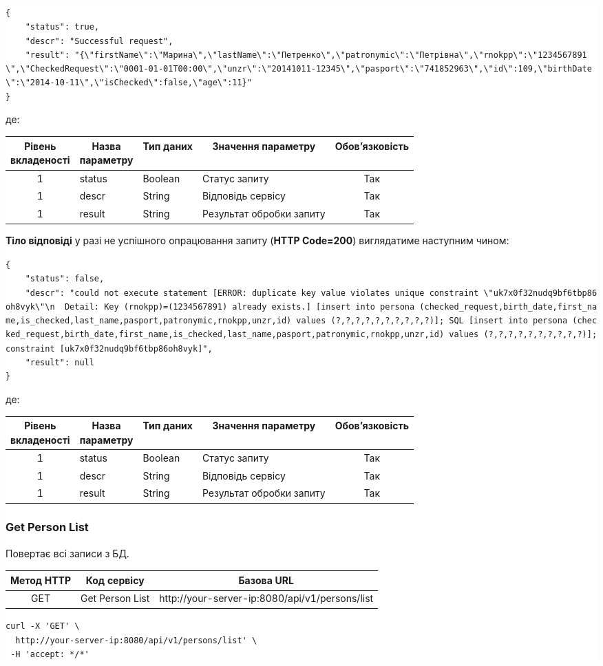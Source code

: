 ```
{
    "status": true,
    "descr": "Successful request",
    "result": "{\"firstName\":\"Марина\",\"lastName\":\"Петренко\",\"patronymic\":\"Петрівна\",\"rnokpp\":\"1234567891\",\"CheckedRequest\":\"0001-01-01T00:00\",\"unzr\":\"20141011-12345\",\"pasport\":\"741852963\",\"id\":109,\"birthDate\":\"2014-10-11\",\"isChecked\":false,\"age\":11}"
}
```

де:

| Рівень <br/> вкладеності | Назва <br/>параметру | Тип даних   | Значення параметру       | Обов’язковість |
|:------------------------:|----------------------|-------------|--------------------------|:--------------:|
|            1             | status               | Boolean     | Статус запиту            |      Так       |
|            1             | descr                | String      | Відповідь сервісу        |      Так       |
|            1             | result               | String      | Результат обробки запиту |      Так       |

**Тіло відповіді** у разі не успішного опрацювання запиту (**HTTP Code=200**) виглядатиме наступним чином:

```
{
    "status": false,
    "descr": "could not execute statement [ERROR: duplicate key value violates unique constraint \"uk7x0f32nudq9bf6tbp86oh8vyk\"\n  Detail: Key (rnokpp)=(1234567891) already exists.] [insert into persona (checked_request,birth_date,first_name,is_checked,last_name,pasport,patronymic,rnokpp,unzr,id) values (?,?,?,?,?,?,?,?,?,?)]; SQL [insert into persona (checked_request,birth_date,first_name,is_checked,last_name,pasport,patronymic,rnokpp,unzr,id) values (?,?,?,?,?,?,?,?,?,?)]; constraint [uk7x0f32nudq9bf6tbp86oh8vyk]",
    "result": null
}
```

де:

| Рівень <br/> вкладеності | Назва <br/>параметру | Тип даних   | Значення параметру       | Обов’язковість |
|:------------------------:|----------------------|-------------|--------------------------|:--------------:|
|            1             | status               | Boolean     | Статус запиту            |      Так       |
|            1             | descr                | String      | Відповідь сервісу        |      Так       |
|            1             | result               | String      | Результат обробки запиту |      Так       |

### **Get Person List**

Повертає всі записи з БД.

| Метод HTTP |  Код сервісу   | Базова URL                                      |
|:----------:|:--------------:|-------------------------------------------------|
|    GET     | Get Person List | http://your-server-ip:8080/api/v1/persons/list |

```
curl -X 'GET' \
  http://your-server-ip:8080/api/v1/persons/list' \
 -H 'accept: */*'
  ```
